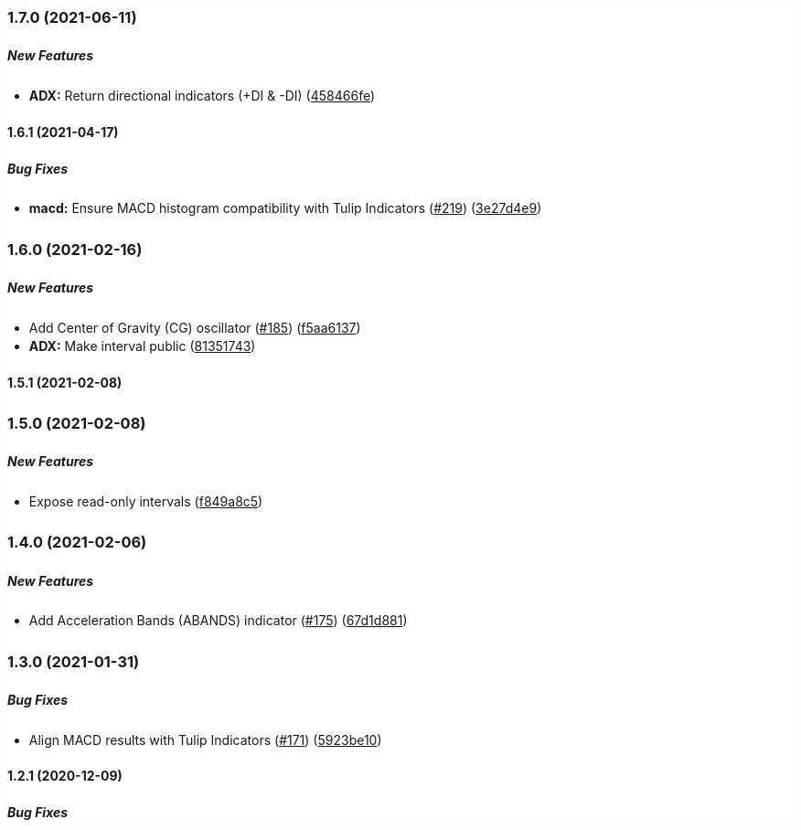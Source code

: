 ### 1.7.0 (2021-06-11)

##### New Features

- **ADX:** Return directional indicators (+DI & -DI) ([458466fe](https://github.com/bennycode/trading-signals/commit/458466fe51109c5bd9742e51da6b1bf6abd419e9))

#### 1.6.1 (2021-04-17)

##### Bug Fixes

- **macd:** Ensure MACD histogram compatibility with Tulip Indicators ([#219](https://github.com/bennycode/trading-signals/pull/219)) ([3e27d4e9](https://github.com/bennycode/trading-signals/commit/3e27d4e9caf2f8d4a43851158f57527439ae2f09))

### 1.6.0 (2021-02-16)

##### New Features

- Add Center of Gravity (CG) oscillator ([#185](https://github.com/bennycode/trading-signals/pull/185)) ([f5aa6137](https://github.com/bennycode/trading-signals/commit/f5aa6137b8d2186443c2e4ea9e77661fc9e2b7e8))
- **ADX:** Make interval public ([81351743](https://github.com/bennycode/trading-signals/commit/813517436ed8845769f097ef5ed55af651d84093))

#### 1.5.1 (2021-02-08)

### 1.5.0 (2021-02-08)

##### New Features

- Expose read-only intervals ([f849a8c5](https://github.com/bennycode/trading-signals/commit/f849a8c5c01f1f2c25833b9425040f8b52e2dffd))

### 1.4.0 (2021-02-06)

##### New Features

- Add Acceleration Bands (ABANDS) indicator ([#175](https://github.com/bennycode/trading-signals/pull/175)) ([67d1d881](https://github.com/bennycode/trading-signals/commit/67d1d8813cae2a9d6ea9b92926cc9114cc0d50b4))

### 1.3.0 (2021-01-31)

##### Bug Fixes

- Align MACD results with Tulip Indicators ([#171](https://github.com/bennycode/trading-signals/pull/171)) ([5923be10](https://github.com/bennycode/trading-signals/commit/5923be1078fb2c4964785d36fdf1d26096c19ac6))

#### 1.2.1 (2020-12-09)

##### Bug Fixes
